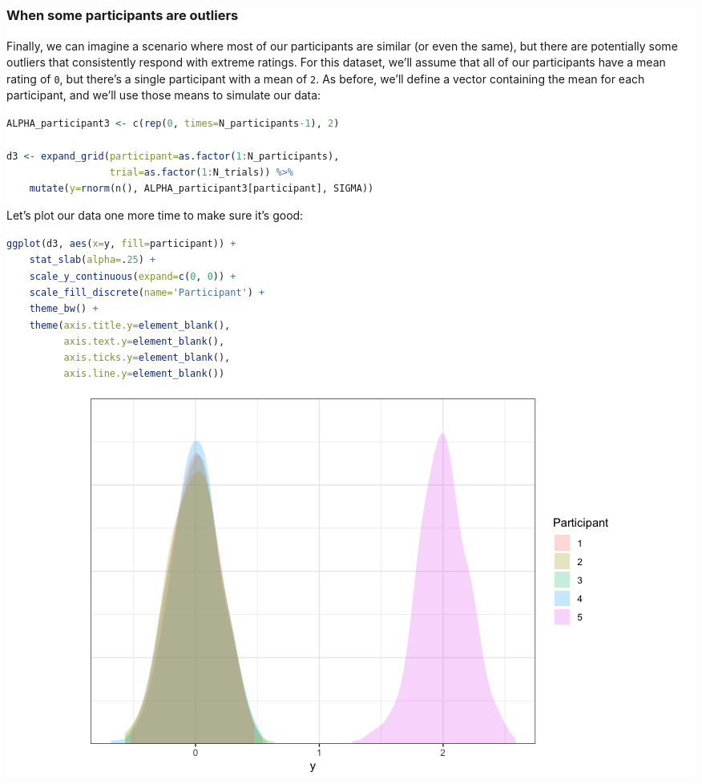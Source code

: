 ### When some participants are outliers

Finally, we can imagine a scenario where most of our participants are
similar (or even the same), but there are potentially some outliers that
consistently respond with extreme ratings. For this dataset, we’ll
assume that all of our participants have a mean rating of `0`, but
there’s a single participant with a mean of `2`. As before, we’ll define
a vector containing the mean for each participant, and we’ll use those
means to simulate our data:

``` r
ALPHA_participant3 <- c(rep(0, times=N_participants-1), 2)

d3 <- expand_grid(participant=as.factor(1:N_participants),
                  trial=as.factor(1:N_trials)) %>%
    mutate(y=rnorm(n(), ALPHA_participant3[participant], SIGMA))
```

Let’s plot our data one more time to make sure it’s good:

``` r
ggplot(d3, aes(x=y, fill=participant)) +
    stat_slab(alpha=.25) +
    scale_y_continuous(expand=c(0, 0)) +
    scale_fill_discrete(name='Participant') +
    theme_bw() +
    theme(axis.title.y=element_blank(),
          axis.text.y=element_blank(),
          axis.ticks.y=element_blank(),
          axis.line.y=element_blank())
```

<img src="/assets/images/2023-09-29-multilevel-models/unnamed-chunk-2-1.png" style="display: block; margin: auto;" />
